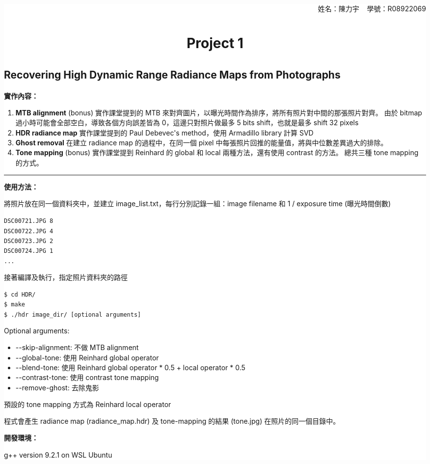 <h2></h2>
<div align="right">姓名：陳力宇&nbsp;&nbsp;&nbsp;&nbsp;學號：R08922069</div>
<h1 align="center">Project 1</h1>

## Recovering High Dynamic Range Radiance Maps from Photographs

**實作內容：**

1. **MTB alignment** (bonus)
   實作課堂提到的 MTB 來對齊圖片，以曝光時間作為排序，將所有照片對中間的那張照片對齊。
   由於 bitmap 過小時可能會全部空白，導致各個方向誤差皆為 0，這邊只對照片做最多 5 bits shift，也就是最多 shift 32 pixels
2. **HDR radiance map**
   實作課堂提到的 Paul Debevec's method，使用 Armadillo library 計算 SVD
3. **Ghost removal**
   在建立 radiance map 的過程中，在同一個 pixel 中每張照片回推的能量值，將與中位數差異過大的排除。
4. **Tone mapping** (bonus)
   實作課堂提到 Reinhard 的 global 和 local 兩種方法，還有使用 contrast 的方法。
   總共三種 tone mapping 的方式。

---

**使用方法：**

將照片放在同一個資料夾中，並建立 image_list.txt，每行分別記錄一組：image filename 和 1 / exposure time (曝光時間倒數)

```
DSC00721.JPG 8
DSC00722.JPG 4
DSC00723.JPG 2
DSC00724.JPG 1
...
```

接著編譯及執行，指定照片資料夾的路徑

```bash
$ cd HDR/
$ make
$ ./hdr image_dir/ [optional arguments]
```

Optional arguments:

- --skip-alignment: 不做 MTB alignment
- --global-tone: 使用 Reinhard global operator
- --blend-tone: 使用 Reinhard global operator * 0.5 + local operator * 0.5
- --contrast-tone: 使用 contrast tone mapping
- --remove-ghost: 去除鬼影

預設的 tone mapping 方式為 Reinhard local operator

程式會產生 radiance map (radiance_map.hdr) 及 tone-mapping 的結果 (tone.jpg) 在照片的同一個目錄中。

**開發環境：**

g++ version 9.2.1 on WSL Ubuntu
